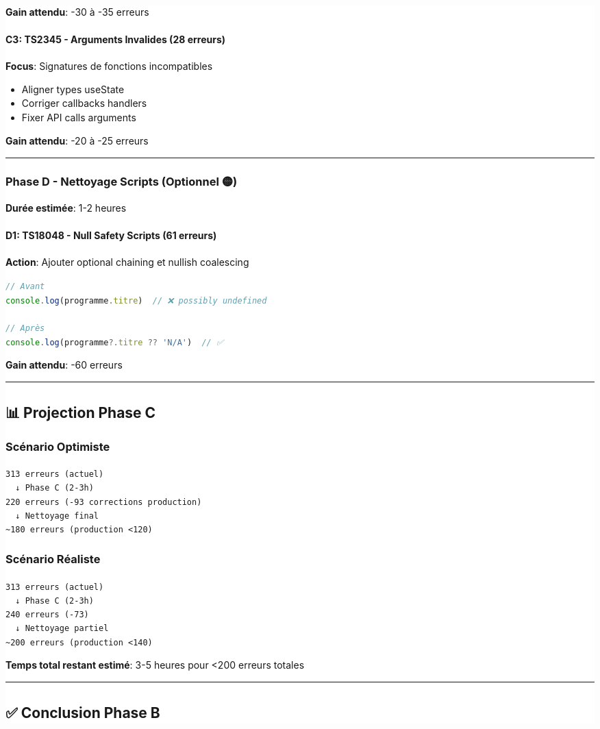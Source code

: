 **Gain attendu**: -30 à -35 erreurs

#### C3: TS2345 - Arguments Invalides (28 erreurs)
**Focus**: Signatures de fonctions incompatibles
- Aligner types useState
- Corriger callbacks handlers
- Fixer API calls arguments

**Gain attendu**: -20 à -25 erreurs

---

### Phase D - Nettoyage Scripts (Optionnel 🟡)
**Durée estimée**: 1-2 heures

#### D1: TS18048 - Null Safety Scripts (61 erreurs)
**Action**: Ajouter optional chaining et nullish coalescing
```typescript
// Avant
console.log(programme.titre)  // ❌ possibly undefined

// Après
console.log(programme?.titre ?? 'N/A')  // ✅
```

**Gain attendu**: -60 erreurs

---

## 📊 Projection Phase C

### Scénario Optimiste
```
313 erreurs (actuel)
  ↓ Phase C (2-3h)
220 erreurs (-93 corrections production)
  ↓ Nettoyage final
~180 erreurs (production <120)
```

### Scénario Réaliste
```
313 erreurs (actuel)
  ↓ Phase C (2-3h)
240 erreurs (-73)
  ↓ Nettoyage partiel
~200 erreurs (production <140)
```

**Temps total restant estimé**: 3-5 heures pour <200 erreurs totales

---

## ✅ Conclusion Phase B
